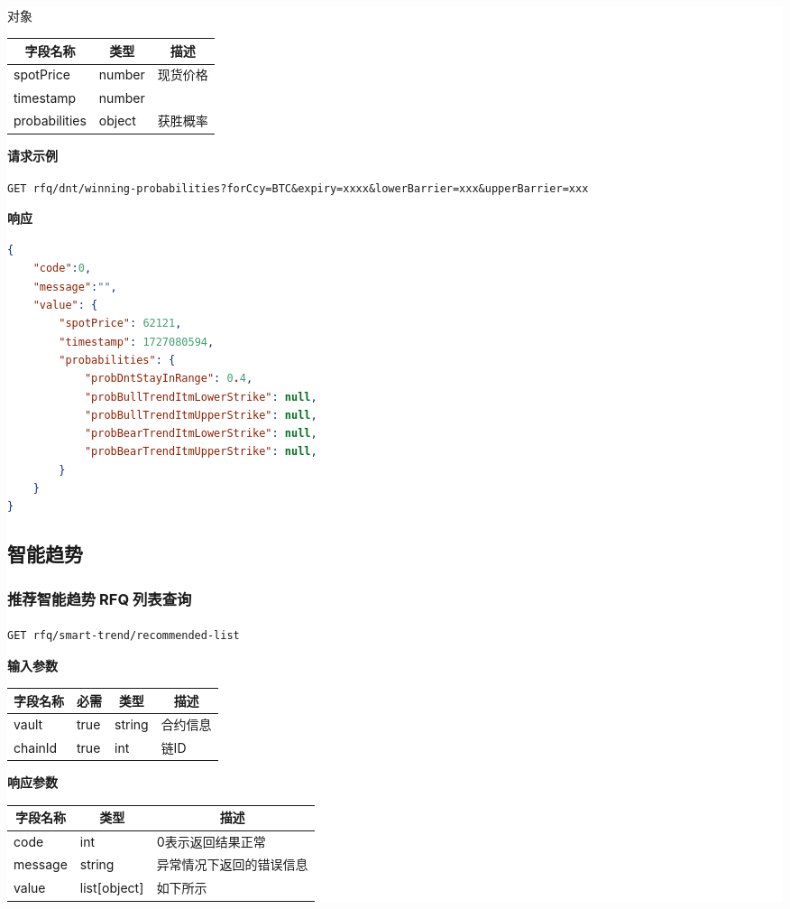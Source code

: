 对象


| **字段名称**   | **类型**     | **描述**                        |
| -------------- | ------------ | --------------------------------|
| spotPrice      | number       | 现货价格                        |
| timestamp      | number       |                                |
| probabilities  | object       | 获胜概率                        |

**请求示例**

```
GET rfq/dnt/winning-probabilities?forCcy=BTC&expiry=xxxx&lowerBarrier=xxx&upperBarrier=xxx
```

**响应**

```json
{
    "code":0,
    "message":"",
    "value": {
        "spotPrice": 62121,
        "timestamp": 1727080594,
        "probabilities": {
            "probDntStayInRange": 0.4,
            "probBullTrendItmLowerStrike": null,
            "probBullTrendItmUpperStrike": null,
            "probBearTrendItmLowerStrike": null,
            "probBearTrendItmUpperStrike": null,
        }
    }
}
```

## 智能趋势

### 推荐智能趋势 RFQ 列表查询

```
GET rfq/smart-trend/recommended-list
```
**输入参数**

| **字段名称**       | **必需**  | **类型** | **描述**                                         |
| -------------------- | ------------- | -------- | ------------------------------------------------------------ |
| vault              | true          | string   | 合约信息                               |
| chainId            | true          | int      | 链ID                    |

**响应参数**

| **字段名称** | **类型**     | **描述**                                |
| -------------- | ------------ | ---------------------------------------------- |
| code           | int          | 0表示返回结果正常   |
| message        | string       | 异常情况下返回的错误信息 |
| value          | list[object] | 如下所示                                 |
